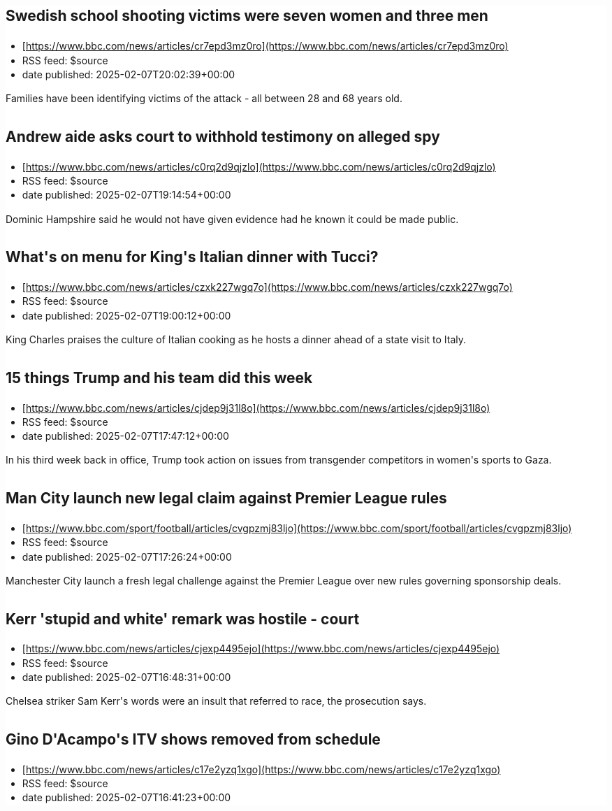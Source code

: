## Swedish school shooting victims were seven women and three men
 - [https://www.bbc.com/news/articles/cr7epd3mz0ro](https://www.bbc.com/news/articles/cr7epd3mz0ro)
 - RSS feed: $source
 - date published: 2025-02-07T20:02:39+00:00

Families have been identifying victims of the attack - all between 28 and 68 years old.

## Andrew aide asks court to withhold testimony on alleged spy
 - [https://www.bbc.com/news/articles/c0rq2d9qjzlo](https://www.bbc.com/news/articles/c0rq2d9qjzlo)
 - RSS feed: $source
 - date published: 2025-02-07T19:14:54+00:00

Dominic Hampshire said he would not have given evidence had he known it could be made public.

## What's on menu for King's Italian dinner with Tucci?
 - [https://www.bbc.com/news/articles/czxk227wgq7o](https://www.bbc.com/news/articles/czxk227wgq7o)
 - RSS feed: $source
 - date published: 2025-02-07T19:00:12+00:00

King Charles praises the culture of Italian cooking as he hosts a dinner ahead of a state visit to Italy.

## 15 things Trump and his team did this week
 - [https://www.bbc.com/news/articles/cjdep9j31l8o](https://www.bbc.com/news/articles/cjdep9j31l8o)
 - RSS feed: $source
 - date published: 2025-02-07T17:47:12+00:00

In his third week back in office, Trump took action on issues from transgender competitors in women's sports to Gaza.

## Man City launch new legal claim against Premier League rules
 - [https://www.bbc.com/sport/football/articles/cvgpzmj83ljo](https://www.bbc.com/sport/football/articles/cvgpzmj83ljo)
 - RSS feed: $source
 - date published: 2025-02-07T17:26:24+00:00

Manchester City launch a fresh legal challenge against the Premier League over new rules governing sponsorship deals.

## Kerr 'stupid and white' remark was hostile - court
 - [https://www.bbc.com/news/articles/cjexp4495ejo](https://www.bbc.com/news/articles/cjexp4495ejo)
 - RSS feed: $source
 - date published: 2025-02-07T16:48:31+00:00

Chelsea striker Sam Kerr's words were an insult that referred to race, the prosecution says.

## Gino D'Acampo's ITV shows removed from schedule
 - [https://www.bbc.com/news/articles/c17e2yzq1xgo](https://www.bbc.com/news/articles/c17e2yzq1xgo)
 - RSS feed: $source
 - date published: 2025-02-07T16:41:23+00:00
